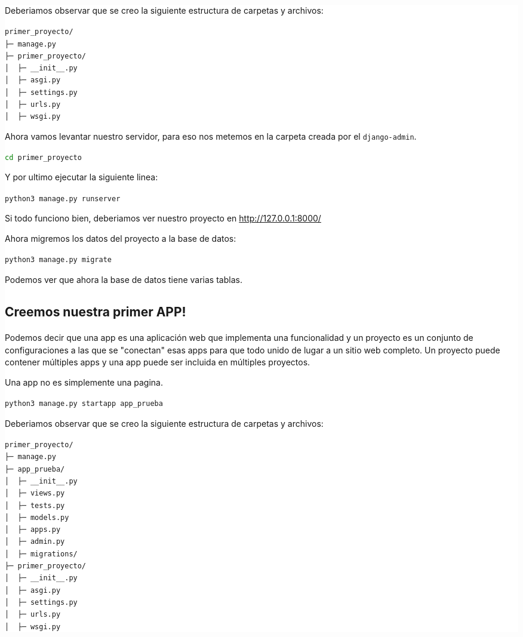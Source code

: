 Deberiamos observar que se creo la siguiente estructura de carpetas y archivos:

```
primer_proyecto/
├─ manage.py
├─ primer_proyecto/
│  ├─ __init__.py
│  ├─ asgi.py
│  ├─ settings.py
│  ├─ urls.py
│  ├─ wsgi.py

````


Ahora vamos levantar nuestro servidor, para eso nos metemos en la carpeta creada por el `django-admin`.
```bash
cd primer_proyecto
```
Y por ultimo ejecutar la siguiente linea:


```bash
python3 manage.py runserver
```

Si todo funciono bien, deberiamos ver nuestro proyecto en http://127.0.0.1:8000/

Ahora migremos los datos del proyecto a la base de datos:

```bash
python3 manage.py migrate
```
Podemos ver que ahora la base de datos tiene varias tablas.

## Creemos nuestra primer APP!

Podemos decir que una app es una aplicación web que implementa una funcionalidad y un proyecto es un conjunto de
configuraciones a las que se "conectan" esas apps para que todo unido de lugar a un sitio web completo. 
Un proyecto puede contener múltiples apps y una app puede ser incluida en múltiples proyectos.

Una app no es simplemente una pagina.

```bash
python3 manage.py startapp app_prueba
```

Deberiamos observar que se creo la siguiente estructura de carpetas y archivos:

```
primer_proyecto/
├─ manage.py
├─ app_prueba/
│  ├─ __init__.py
│  ├─ views.py
│  ├─ tests.py
│  ├─ models.py
│  ├─ apps.py
│  ├─ admin.py
│  ├─ migrations/
├─ primer_proyecto/
│  ├─ __init__.py
│  ├─ asgi.py
│  ├─ settings.py
│  ├─ urls.py
│  ├─ wsgi.py

```
